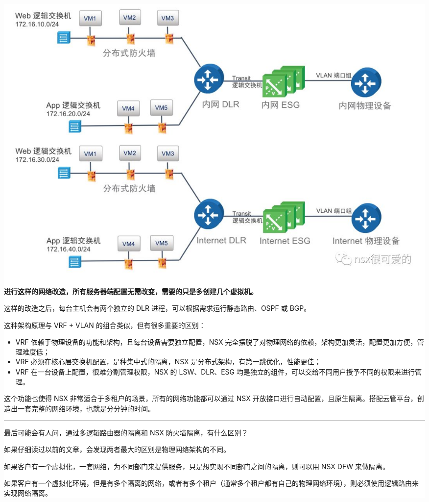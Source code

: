 ![img](../../../pics/640-20191225183514903.jpeg)



**进行这样的网络改造，所有服务器端配置无需改变，需要的只是多创建几个虚拟机。**



这样的改造之后，每台主机会有两个独立的 DLR 进程，可以根据需求运行静态路由、OSPF 或 BGP。



这种架构原理与 VRF + VLAN 的组合类似，但有很多重要的区别：



- VRF 依赖于物理设备的功能和架构，且每台设备需要独立配置，NSX 完全摆脱了对物理网络的依赖，架构更加灵活，配置更加方便，管理难度低；
- VRF 必须在核心层交换机配置，是种集中式的隔离，NSX 是分布式架构，有第一跳优化，性能更佳；
- VRF 在一台设备上配置，很难分割管理权限，NSX 的 LSW、DLR、ESG 均是独立的组件，可以交给不同用户授予不同的权限来进行管理。



这个功能也使得 NSX 非常适合于多租户的场景，所有的网络功能都可以通过 NSX 开放接口进行自动配置，且原生隔离。搭配云管平台，创造出一套完整的网络环境，也就是分分钟的时间。



------



最后可能会有人问，通过多逻辑路由器的隔离和 NSX 防火墙隔离，有什么区别？



如果仔细读过以前的文章，会发现两者最大的区别是物理网络架构的不同。



如果客户有一个虚拟化，一套网络，为不同部门来提供服务，只是想实现不同部门之间的隔离，则可以用 NSX DFW 来做隔离。



如果客户有一个虚拟化环境，但是有多个隔离的网络，或者有多个租户（通常多个租户都有自己的物理网络环境），则必须使用逻辑路由来实现网络隔离。